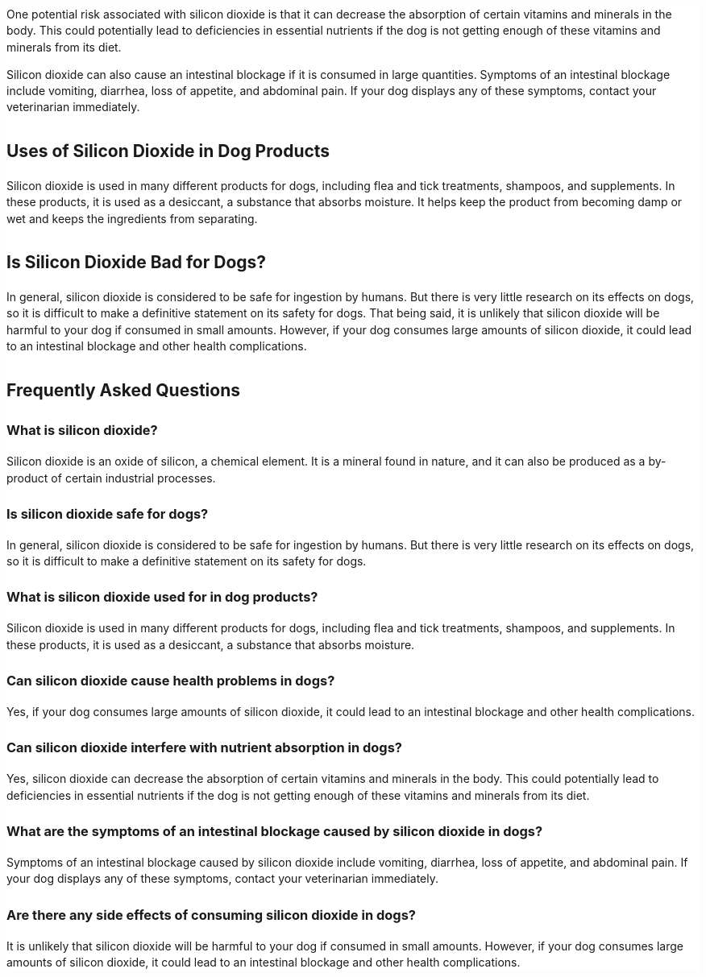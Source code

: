 One potential risk associated with silicon dioxide is that it can decrease the absorption of certain vitamins and minerals in the body. This could potentially lead to deficiencies in essential nutrients if the dog is not getting enough of these vitamins and minerals from its diet.

Silicon dioxide can also cause an intestinal blockage if it is consumed in large quantities. Symptoms of an intestinal blockage include vomiting, diarrhea, loss of appetite, and abdominal pain. If your dog displays any of these symptoms, contact your veterinarian immediately.

<h2>Uses of Silicon Dioxide in Dog Products</h2>

Silicon dioxide is used in many different products for dogs, including flea and tick treatments, shampoos, and supplements. In these products, it is used as a desiccant, a substance that absorbs moisture. It helps keep the product from becoming damp or wet and keeps the ingredients from separating.

<h2>Is Silicon Dioxide Bad for Dogs?</h2>

In general, silicon dioxide is considered to be safe for ingestion by humans. But there is very little research on its effects on dogs, so it is difficult to make a definitive statement on its safety for dogs. That being said, it is unlikely that silicon dioxide will be harmful to your dog if consumed in small amounts. However, if your dog consumes large amounts of silicon dioxide, it could lead to an intestinal blockage and other health complications. 

<h2>Frequently Asked Questions</h2>

<h3>What is silicon dioxide?</h3>
Silicon dioxide is an oxide of silicon, a chemical element. It is a mineral found in nature, and it can also be produced as a by-product of certain industrial processes. 

<h3>Is silicon dioxide safe for dogs?</h3>
In general, silicon dioxide is considered to be safe for ingestion by humans. But there is very little research on its effects on dogs, so it is difficult to make a definitive statement on its safety for dogs.

<h3>What is silicon dioxide used for in dog products?</h3>
Silicon dioxide is used in many different products for dogs, including flea and tick treatments, shampoos, and supplements. In these products, it is used as a desiccant, a substance that absorbs moisture.

<h3>Can silicon dioxide cause health problems in dogs?</h3>
Yes, if your dog consumes large amounts of silicon dioxide, it could lead to an intestinal blockage and other health complications. 

<h3>Can silicon dioxide interfere with nutrient absorption in dogs?</h3>
Yes, silicon dioxide can decrease the absorption of certain vitamins and minerals in the body. This could potentially lead to deficiencies in essential nutrients if the dog is not getting enough of these vitamins and minerals from its diet. 

<h3>What are the symptoms of an intestinal blockage caused by silicon dioxide in dogs?</h3>
Symptoms of an intestinal blockage caused by silicon dioxide include vomiting, diarrhea, loss of appetite, and abdominal pain. If your dog displays any of these symptoms, contact your veterinarian immediately. 

<h3>Are there any side effects of consuming silicon dioxide in dogs?</h3>
It is unlikely that silicon dioxide will be harmful to your dog if consumed in small amounts. However, if your dog consumes large amounts of silicon dioxide, it could lead to an intestinal blockage and other health complications. 
